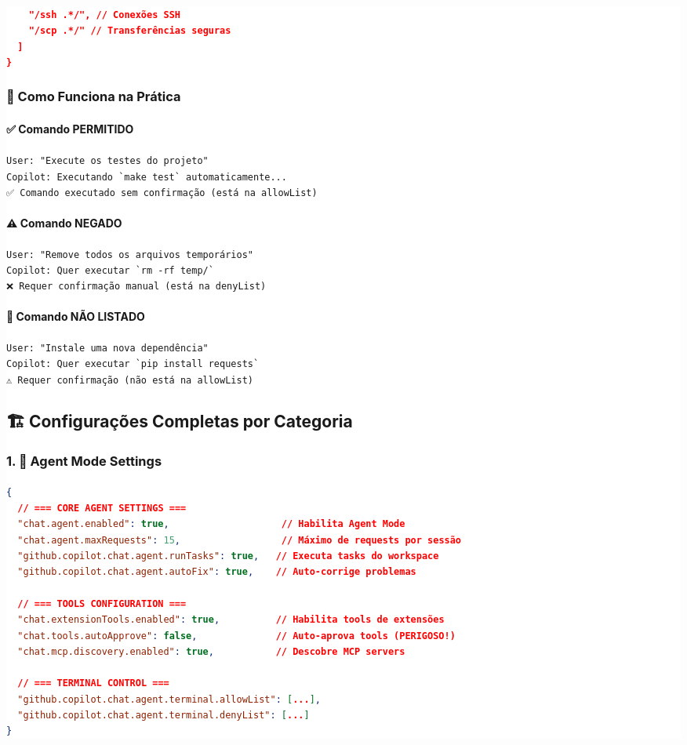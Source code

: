 ```json
    "/ssh .*/", // Conexões SSH
    "/scp .*/" // Transferências seguras
  ]
}
```

### 🎯 Como Funciona na Prática

#### ✅ Comando PERMITIDO

```
User: "Execute os testes do projeto"
Copilot: Executando `make test` automaticamente...
✅ Comando executado sem confirmação (está na allowList)
```

#### ⚠️ Comando NEGADO

```
User: "Remove todos os arquivos temporários"
Copilot: Quer executar `rm -rf temp/`
❌ Requer confirmação manual (está na denyList)
```

#### 🤔 Comando NÃO LISTADO

```
User: "Instale uma nova dependência"
Copilot: Quer executar `pip install requests`
⚠️ Requer confirmação (não está na allowList)
```

## 🏗️ Configurações Completas por Categoria

### 1. 🤖 Agent Mode Settings

```json
{
  // === CORE AGENT SETTINGS ===
  "chat.agent.enabled": true,                    // Habilita Agent Mode
  "chat.agent.maxRequests": 15,                  // Máximo de requests por sessão
  "github.copilot.chat.agent.runTasks": true,   // Executa tasks do workspace
  "github.copilot.chat.agent.autoFix": true,    // Auto-corrige problemas

  // === TOOLS CONFIGURATION ===
  "chat.extensionTools.enabled": true,          // Habilita tools de extensões
  "chat.tools.autoApprove": false,              // Auto-aprova tools (PERIGOSO!)
  "chat.mcp.discovery.enabled": true,           // Descobre MCP servers

  // === TERMINAL CONTROL ===
  "github.copilot.chat.agent.terminal.allowList": [...],
  "github.copilot.chat.agent.terminal.denyList": [...]
}
```
